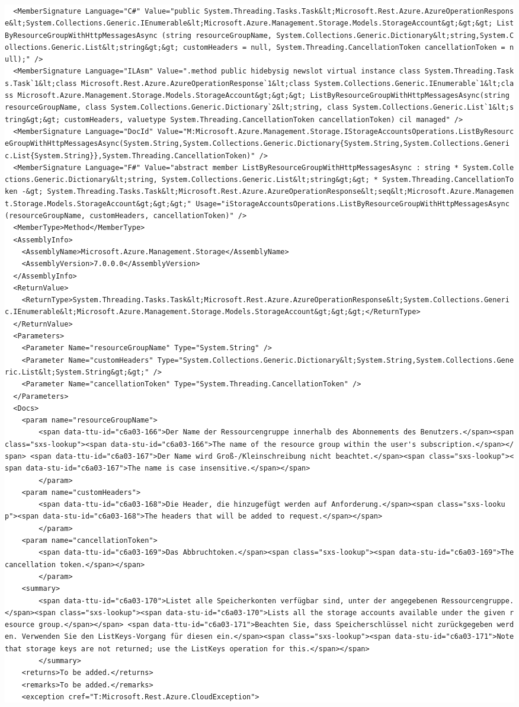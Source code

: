       <MemberSignature Language="C#" Value="public System.Threading.Tasks.Task&lt;Microsoft.Rest.Azure.AzureOperationResponse&lt;System.Collections.Generic.IEnumerable&lt;Microsoft.Azure.Management.Storage.Models.StorageAccount&gt;&gt;&gt; ListByResourceGroupWithHttpMessagesAsync (string resourceGroupName, System.Collections.Generic.Dictionary&lt;string,System.Collections.Generic.List&lt;string&gt;&gt; customHeaders = null, System.Threading.CancellationToken cancellationToken = null);" />
      <MemberSignature Language="ILAsm" Value=".method public hidebysig newslot virtual instance class System.Threading.Tasks.Task`1&lt;class Microsoft.Rest.Azure.AzureOperationResponse`1&lt;class System.Collections.Generic.IEnumerable`1&lt;class Microsoft.Azure.Management.Storage.Models.StorageAccount&gt;&gt;&gt; ListByResourceGroupWithHttpMessagesAsync(string resourceGroupName, class System.Collections.Generic.Dictionary`2&lt;string, class System.Collections.Generic.List`1&lt;string&gt;&gt; customHeaders, valuetype System.Threading.CancellationToken cancellationToken) cil managed" />
      <MemberSignature Language="DocId" Value="M:Microsoft.Azure.Management.Storage.IStorageAccountsOperations.ListByResourceGroupWithHttpMessagesAsync(System.String,System.Collections.Generic.Dictionary{System.String,System.Collections.Generic.List{System.String}},System.Threading.CancellationToken)" />
      <MemberSignature Language="F#" Value="abstract member ListByResourceGroupWithHttpMessagesAsync : string * System.Collections.Generic.Dictionary&lt;string, System.Collections.Generic.List&lt;string&gt;&gt; * System.Threading.CancellationToken -&gt; System.Threading.Tasks.Task&lt;Microsoft.Rest.Azure.AzureOperationResponse&lt;seq&lt;Microsoft.Azure.Management.Storage.Models.StorageAccount&gt;&gt;&gt;" Usage="iStorageAccountsOperations.ListByResourceGroupWithHttpMessagesAsync (resourceGroupName, customHeaders, cancellationToken)" />
      <MemberType>Method</MemberType>
      <AssemblyInfo>
        <AssemblyName>Microsoft.Azure.Management.Storage</AssemblyName>
        <AssemblyVersion>7.0.0.0</AssemblyVersion>
      </AssemblyInfo>
      <ReturnValue>
        <ReturnType>System.Threading.Tasks.Task&lt;Microsoft.Rest.Azure.AzureOperationResponse&lt;System.Collections.Generic.IEnumerable&lt;Microsoft.Azure.Management.Storage.Models.StorageAccount&gt;&gt;&gt;</ReturnType>
      </ReturnValue>
      <Parameters>
        <Parameter Name="resourceGroupName" Type="System.String" />
        <Parameter Name="customHeaders" Type="System.Collections.Generic.Dictionary&lt;System.String,System.Collections.Generic.List&lt;System.String&gt;&gt;" />
        <Parameter Name="cancellationToken" Type="System.Threading.CancellationToken" />
      </Parameters>
      <Docs>
        <param name="resourceGroupName">
            <span data-ttu-id="c6a03-166">Der Name der Ressourcengruppe innerhalb des Abonnements des Benutzers.</span><span class="sxs-lookup"><span data-stu-id="c6a03-166">The name of the resource group within the user's subscription.</span></span> <span data-ttu-id="c6a03-167">Der Name wird Groß-/Kleinschreibung nicht beachtet.</span><span class="sxs-lookup"><span data-stu-id="c6a03-167">The name is case insensitive.</span></span>
            </param>
        <param name="customHeaders">
            <span data-ttu-id="c6a03-168">Die Header, die hinzugefügt werden auf Anforderung.</span><span class="sxs-lookup"><span data-stu-id="c6a03-168">The headers that will be added to request.</span></span>
            </param>
        <param name="cancellationToken">
            <span data-ttu-id="c6a03-169">Das Abbruchtoken.</span><span class="sxs-lookup"><span data-stu-id="c6a03-169">The cancellation token.</span></span>
            </param>
        <summary>
            <span data-ttu-id="c6a03-170">Listet alle Speicherkonten verfügbar sind, unter der angegebenen Ressourcengruppe.</span><span class="sxs-lookup"><span data-stu-id="c6a03-170">Lists all the storage accounts available under the given resource group.</span></span> <span data-ttu-id="c6a03-171">Beachten Sie, dass Speicherschlüssel nicht zurückgegeben werden. Verwenden Sie den ListKeys-Vorgang für diesen ein.</span><span class="sxs-lookup"><span data-stu-id="c6a03-171">Note that storage keys are not returned; use the ListKeys operation for this.</span></span>
            </summary>
        <returns>To be added.</returns>
        <remarks>To be added.</remarks>
        <exception cref="T:Microsoft.Rest.Azure.CloudException">